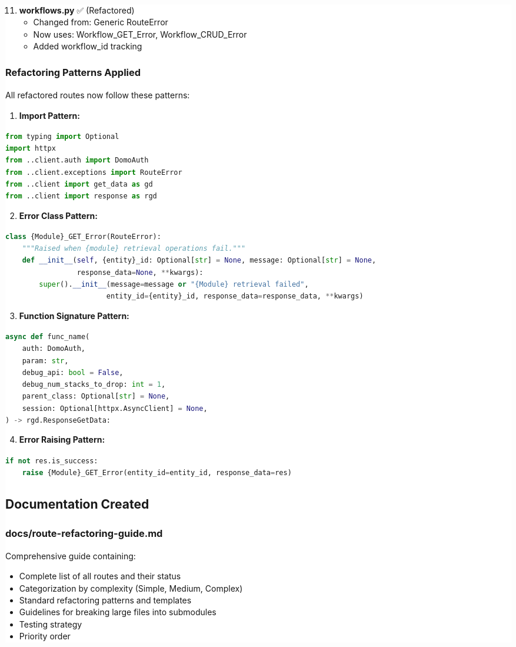 11. **workflows.py** ✅ (Refactored)
    - Changed from: Generic RouteError
    - Now uses: Workflow_GET_Error, Workflow_CRUD_Error
    - Added workflow_id tracking

### Refactoring Patterns Applied

All refactored routes now follow these patterns:

1. **Import Pattern:**
```python
from typing import Optional
import httpx
from ..client.auth import DomoAuth
from ..client.exceptions import RouteError
from ..client import get_data as gd
from ..client import response as rgd
```

2. **Error Class Pattern:**
```python
class {Module}_GET_Error(RouteError):
    """Raised when {module} retrieval operations fail."""
    def __init__(self, {entity}_id: Optional[str] = None, message: Optional[str] = None, 
                 response_data=None, **kwargs):
        super().__init__(message=message or "{Module} retrieval failed",
                        entity_id={entity}_id, response_data=response_data, **kwargs)
```

3. **Function Signature Pattern:**
```python
async def func_name(
    auth: DomoAuth,
    param: str,
    debug_api: bool = False,
    debug_num_stacks_to_drop: int = 1,
    parent_class: Optional[str] = None,
    session: Optional[httpx.AsyncClient] = None,
) -> rgd.ResponseGetData:
```

4. **Error Raising Pattern:**
```python
if not res.is_success:
    raise {Module}_GET_Error(entity_id=entity_id, response_data=res)
```

## Documentation Created

### docs/route-refactoring-guide.md
Comprehensive guide containing:
- Complete list of all routes and their status
- Categorization by complexity (Simple, Medium, Complex)
- Standard refactoring patterns and templates
- Guidelines for breaking large files into submodules
- Testing strategy
- Priority order
